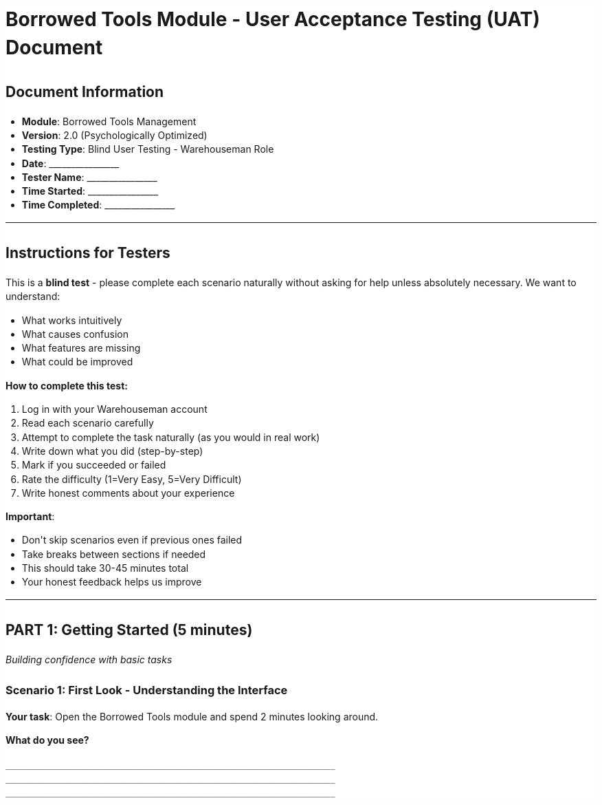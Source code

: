 # Borrowed Tools Module - User Acceptance Testing (UAT) Document

## Document Information
- **Module**: Borrowed Tools Management
- **Version**: 2.0 (Psychologically Optimized)
- **Testing Type**: Blind User Testing - Warehouseman Role
- **Date**: ________________
- **Tester Name**: ________________
- **Time Started**: ________________
- **Time Completed**: ________________

---

## Instructions for Testers

This is a **blind test** - please complete each scenario naturally without asking for help unless absolutely necessary. We want to understand:
- What works intuitively
- What causes confusion
- What features are missing
- What could be improved

**How to complete this test:**
1. Log in with your Warehouseman account
2. Read each scenario carefully
3. Attempt to complete the task naturally (as you would in real work)
4. Write down what you did (step-by-step)
5. Mark if you succeeded or failed
6. Rate the difficulty (1=Very Easy, 5=Very Difficult)
7. Write honest comments about your experience

**Important**:
- Don't skip scenarios even if previous ones failed
- Take breaks between sections if needed
- This should take 30-45 minutes total
- Your honest feedback helps us improve

---

## PART 1: Getting Started (5 minutes)
*Building confidence with basic tasks*

### Scenario 1: First Look - Understanding the Interface
**Your task**: Open the Borrowed Tools module and spend 2 minutes looking around.

**What do you see?**
```
___________________________________________________________________
___________________________________________________________________
___________________________________________________________________
```

